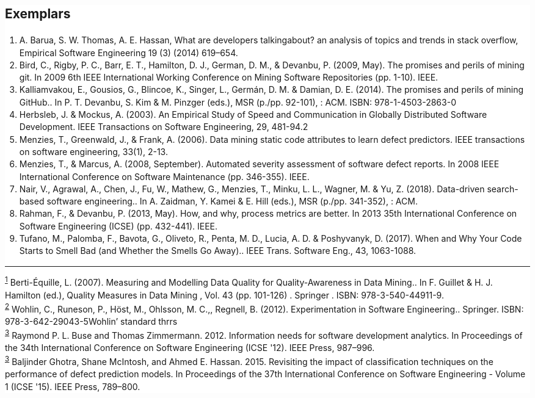 ## Exemplars

1. A. Barua, S. W. Thomas, A. E. Hassan, What are developers talkingabout? an analysis of topics and trends in stack overflow, Empirical Software Engineering 19 (3) (2014) 619–654.
2. Bird, C., Rigby, P. C., Barr, E. T., Hamilton, D. J., German, D. M., & Devanbu, P. (2009, May). The promises and perils of mining git. In 2009 6th IEEE International Working Conference on Mining Software Repositories (pp. 1-10). IEEE.
3. Kalliamvakou, E., Gousios, G., Blincoe, K., Singer, L., Germán, D. M. & Damian, D. E. (2014). The promises and perils of mining GitHub.. In P. T. Devanbu, S. Kim & M. Pinzger (eds.), MSR (p./pp. 92-101), : ACM. ISBN: 978-1-4503-2863-0
4. Herbsleb, J. & Mockus, A. (2003). An Empirical Study of Speed and Communication in Globally Distributed Software Development. IEEE Transactions on Software Engineering, 29, 481-94.2
4. Menzies, T., Greenwald, J., & Frank, A. (2006). Data mining static code attributes to learn defect predictors. IEEE transactions on software engineering, 33(1), 2-13.
5. Menzies, T., & Marcus, A. (2008, September). Automated severity assessment of software defect reports. In 2008 IEEE International Conference on Software Maintenance (pp. 346-355). IEEE.
6. Nair, V., Agrawal, A., Chen, J., Fu, W., Mathew, G., Menzies, T., Minku, L. L., Wagner, M. & Yu, Z. (2018). Data-driven search-based software engineering.. In A. Zaidman, Y. Kamei & E. Hill (eds.), MSR (p./pp. 341-352), : ACM.
7. Rahman, F., & Devanbu, P. (2013, May). How, and why, process metrics are better. In 2013 35th International Conference on Software Engineering (ICSE) (pp. 432-441). IEEE.
8. Tufano, M., Palomba, F., Bavota, G., Oliveto, R., Penta, M. D., Lucia, A. D. & Poshyvanyk, D. (2017). When and Why Your Code Starts to Smell Bad (and Whether the Smells Go Away).. IEEE Trans. Software Eng., 43, 1063-1088.

---
<footnote><sup>[1](#myfootnote1)</sup> Berti-Équille, L. (2007). Measuring and Modelling Data Quality for Quality-Awareness in Data Mining.. In F. Guillet & H. J. Hamilton (ed.), Quality Measures in Data Mining , Vol. 43 (pp. 101-126) . Springer . ISBN: 978-3-540-44911-9.</footnote><br>
<footnote><sup>[2](#myfootnote2)</sup> Wohlin, C., Runeson, P., Höst, M., Ohlsson, M. C.,, Regnell, B. (2012). Experimentation in Software Engineering.. Springer. ISBN: 978-3-642-29043-5Wohlin’ standard thrrs</footnote><br>
<footnote><sup>[3](#myfootnote3)</sup> Raymond P. L. Buse and Thomas Zimmermann. 2012. Information needs for software development analytics. In Proceedings of the 34th International Conference on Software Engineering (ICSE '12). IEEE Press, 987–996.</footnote><br>
<footnote><sup>[3](#myfootnote3)</sup> Baljinder Ghotra, Shane McIntosh, and Ahmed E. Hassan. 2015. Revisiting the impact of classification techniques on the performance of defect prediction models. In Proceedings of the 37th International Conference on Software Engineering - Volume 1 (ICSE '15). IEEE Press, 789–800.</footnote><br>
</standard>
